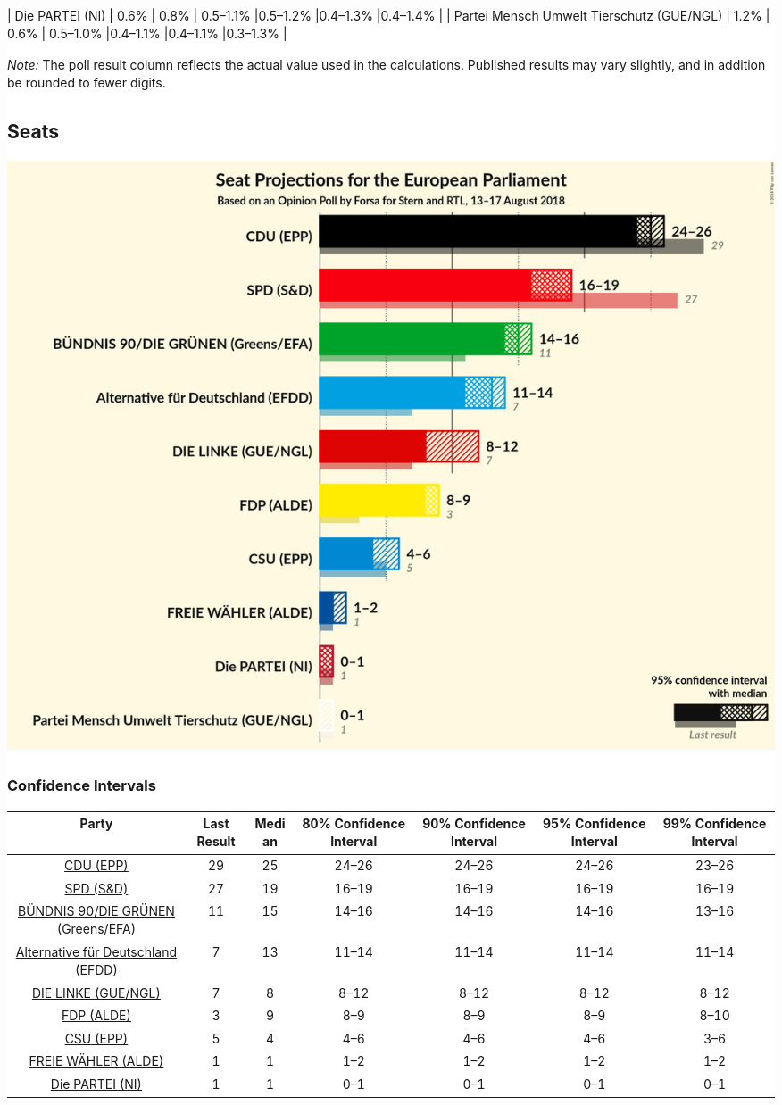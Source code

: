 | Die PARTEI (NI) | 0.6% | 0.8% | 0.5–1.1% |0.5–1.2% |0.4–1.3% |0.4–1.4% |
| Partei Mensch Umwelt Tierschutz (GUE/NGL) | 1.2% | 0.6% | 0.5–1.0% |0.4–1.1% |0.4–1.1% |0.3–1.3% |

*Note:* The poll result column reflects the actual value used in the calculations. Published results may vary slightly, and in addition be rounded to fewer digits.

## Seats

![Graph with seats not yet produced](2018-08-17-Forsa-seats.png "Seats")

### Confidence Intervals

| Party | Last Result | Median | 80% Confidence Interval | 90% Confidence Interval | 95% Confidence Interval | 99% Confidence Interval |
|:-----:|:-----------:|:------:|:-----------------------:|:-----------------------:|:-----------------------:|:-----------------------:|
| <a href="#cdu-(epp)">CDU (EPP)</a> | 29 | 25 | 24–26 |24–26 |24–26 |23–26 |
| <a href="#spd-(s&d)">SPD (S&D)</a> | 27 | 19 | 16–19 |16–19 |16–19 |16–19 |
| <a href="#bündnis-90/die-grünen-(greens/efa)">BÜNDNIS 90/DIE GRÜNEN (Greens/EFA)</a> | 11 | 15 | 14–16 |14–16 |14–16 |13–16 |
| <a href="#alternative-für-deutschland-(efdd)">Alternative für Deutschland (EFDD)</a> | 7 | 13 | 11–14 |11–14 |11–14 |11–14 |
| <a href="#die-linke-(gue/ngl)">DIE LINKE (GUE/NGL)</a> | 7 | 8 | 8–12 |8–12 |8–12 |8–12 |
| <a href="#fdp-(alde)">FDP (ALDE)</a> | 3 | 9 | 8–9 |8–9 |8–9 |8–10 |
| <a href="#csu-(epp)">CSU (EPP)</a> | 5 | 4 | 4–6 |4–6 |4–6 |3–6 |
| <a href="#freie-wähler-(alde)">FREIE WÄHLER (ALDE)</a> | 1 | 1 | 1–2 |1–2 |1–2 |1–2 |
| <a href="#die-partei-(ni)">Die PARTEI (NI)</a> | 1 | 1 | 0–1 |0–1 |0–1 |0–1 |